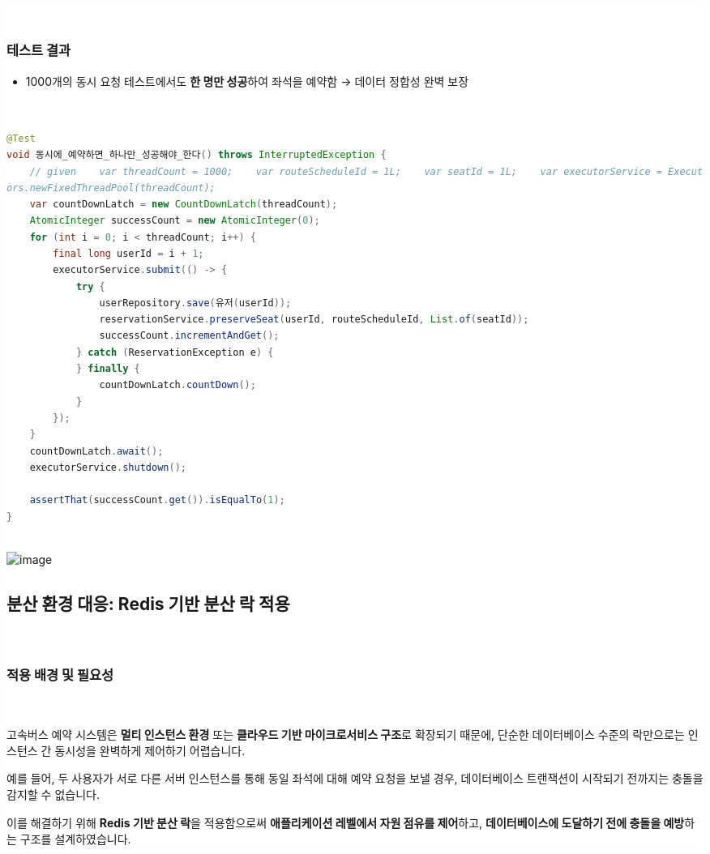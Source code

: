 <br />

### **테스트 결과**
- 1000개의 동시 요청 테스트에서도 **한 명만 성공**하여 좌석을 예약함 → 데이터 정합성 완벽 보장

<br />

```java  
@Test  
void 동시에_예약하면_하나만_성공해야_한다() throws InterruptedException {    
	// given    var threadCount = 1000;    var routeScheduleId = 1L;    var seatId = 1L;    var executorService = Executors.newFixedThreadPool(threadCount);  
    var countDownLatch = new CountDownLatch(threadCount);  
    AtomicInteger successCount = new AtomicInteger(0);  
    for (int i = 0; i < threadCount; i++) {  
        final long userId = i + 1;
        executorService.submit(() -> {  
            try {
	            userRepository.save(유저(userId));  
                reservationService.preserveSeat(userId, routeScheduleId, List.of(seatId));
                successCount.incrementAndGet();
			} catch (ReservationException e) {  
            } finally {
	            countDownLatch.countDown();
			}
		});
	}  
    countDownLatch.await();  
    executorService.shutdown();  
  
    assertThat(successCount.get()).isEqualTo(1);  
}  
```  

<br />

<img width="829" alt="image" src="https://github.com/user-attachments/assets/12310407-e5d7-4b6b-b266-439cb9f7b28c">  

<br />

## 분산 환경 대응: Redis 기반 분산 락 적용

<br />

### 적용 배경 및 필요성

<br />

고속버스 예약 시스템은 **멀티 인스턴스 환경** 또는 **클라우드 기반 마이크로서비스 구조**로 확장되기 때문에, 단순한 데이터베이스 수준의 락만으로는 인스턴스 간 동시성을 완벽하게 제어하기 어렵습니다.

예를 들어, 두 사용자가 서로 다른 서버 인스턴스를 통해 동일 좌석에 대해 예약 요청을 보낼 경우, 데이터베이스 트랜잭션이 시작되기 전까지는 충돌을 감지할 수 없습니다.

이를 해결하기 위해 **Redis 기반 분산 락**을 적용함으로써 **애플리케이션 레벨에서 자원 점유를 제어**하고, **데이터베이스에 도달하기 전에 충돌을 예방**하는 구조를 설계하였습니다.
